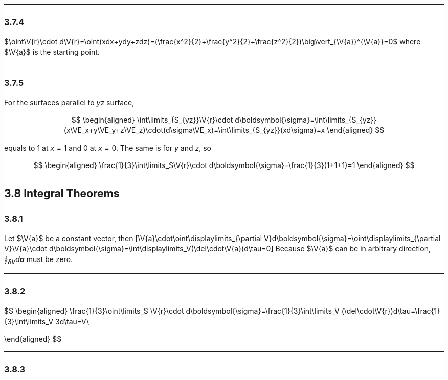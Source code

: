 -----

### 3.7.4

$\oint\V{r}\cdot d\V{r}=\oint(xdx+ydy+zdz)=(\frac{x^2}{2}+\frac{y^2}{2}+\frac{z^2}{2})\big\vert_{\V{a}}^{\V{a}}=0$ where $\V{a}$ is the starting point.

-----

### 3.7.5

For the surfaces parallel to $yz$ surface, 

$$
\begin{aligned}
\int\limits_{S_{yz}}\V{r}\cdot d\boldsymbol{\sigma}=\int\limits_{S_{yz}}(x\VE_x+y\VE_y+z\VE_z)\cdot(d\sigma\VE_x)=\int\limits_{S_{yz}}(xd\sigma)=x
\end{aligned}
$$

equals to $1$ at $x=1$ and $0$ at $x=0$. The same is for $y$ and $z$, so 

$$
\begin{aligned}
\frac{1}{3}\int\limits_S\V{r}\cdot d\boldsymbol{\sigma}=\frac{1}{3}(1+1+1)=1
\end{aligned}
$$


## 3.8 Integral Theorems

### 3.8.1

Let $\V{a}$ be a constant vector, then \[\V{a}\cdot\oint\displaylimits_{\partial V}d\boldsymbol{\sigma}=\oint\displaylimits_{\partial V}\V{a}\cdot d\boldsymbol{\sigma}=\int\displaylimits_V(\del\cdot\V{a})d\tau=0\]
Because $\V{a}$ can be in arbitrary direction, $\oint_{\delta V}d\boldsymbol{\sigma}$ must be zero.

-----

### 3.8.2

$$
\begin{aligned}
\frac{1}{3}\oint\limits_S \V{r}\cdot d\boldsymbol{\sigma}=\frac{1}{3}\int\limits_V (\del\cdot\V{r})d\tau=\frac{1}{3}\int\limits_V 3d\tau=V\\

\end{aligned}
$$

-----

### 3.8.3
